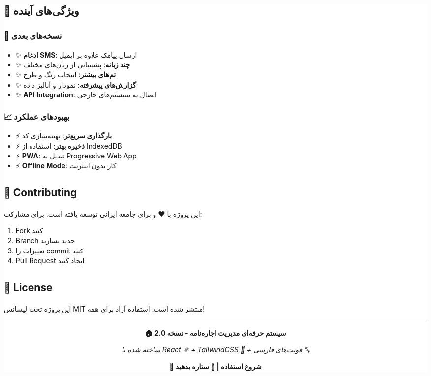 ## 🚀 ویژگی‌های آینده

### 🔮 نسخه‌های بعدی
- ✨ **ادغام SMS**: ارسال پیامک علاوه بر ایمیل
- ✨ **چند زبانه**: پشتیبانی از زبان‌های مختلف
- ✨ **تم‌های بیشتر**: انتخاب رنگ و طرح
- ✨ **گزارش‌های پیشرفته**: نمودار و آنالیز داده
- ✨ **API Integration**: اتصال به سیستم‌های خارجی

### 📈 بهبودهای عملکرد
- ⚡ **بارگذاری سریع‌تر**: بهینه‌سازی کد
- ⚡ **ذخیره بهتر**: استفاده از IndexedDB
- ⚡ **PWA**: تبدیل به Progressive Web App
- ⚡ **Offline Mode**: کار بدون اینترنت

## 👥 Contributing

این پروژه با ❤️ و برای جامعه ایرانی توسعه یافته است. برای مشارکت:

1. Fork کنید
2. Branch جدید بسازید
3. تغییرات را commit کنید
4. Pull Request ایجاد کنید

## 📜 License

این پروژه تحت لیسانس MIT منتشر شده است. استفاده آزاد برای همه!

---

<div align="center">

**🏠 سیستم حرفه‌ای مدیریت اجاره‌نامه - نسخه 2.0**

*ساخته شده با React ⚛️ + TailwindCSS 🎨 + فونت‌های فارسی 🔤*

**[🚀 شروع استفاده](#) | [🌟 ستاره بدهید]()**

</div>